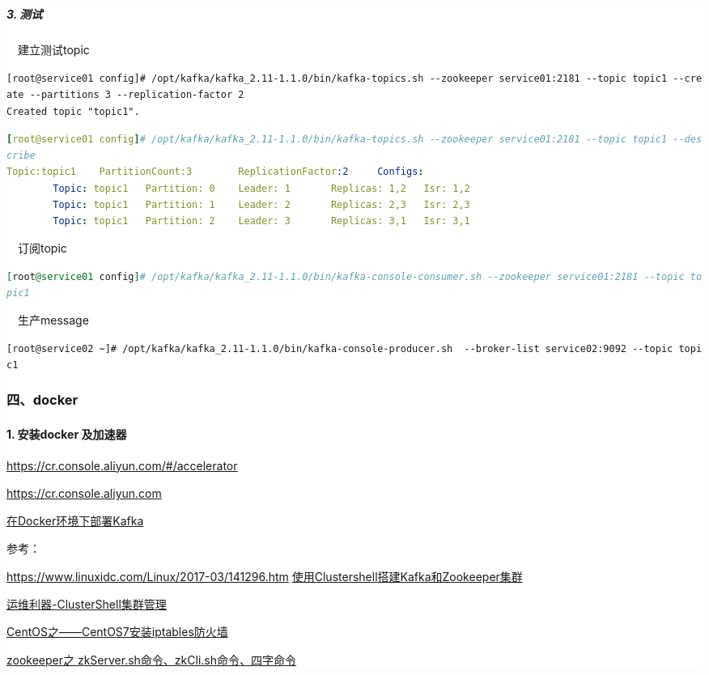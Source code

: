
##### 3. 测试

　建立测试topic


``` brainfuck
[root@service01 config]# /opt/kafka/kafka_2.11-1.1.0/bin/kafka-topics.sh --zookeeper service01:2181 --topic topic1 --create --partitions 3 --replication-factor 2
Created topic "topic1".
```



``` yaml
[root@service01 config]# /opt/kafka/kafka_2.11-1.1.0/bin/kafka-topics.sh --zookeeper service01:2181 --topic topic1 --describe
Topic:topic1    PartitionCount:3        ReplicationFactor:2     Configs:
        Topic: topic1   Partition: 0    Leader: 1       Replicas: 1,2   Isr: 1,2
        Topic: topic1   Partition: 1    Leader: 2       Replicas: 2,3   Isr: 2,3
        Topic: topic1   Partition: 2    Leader: 3       Replicas: 3,1   Isr: 3,1
```

　订阅topic

``` elixir
[root@service01 config]# /opt/kafka/kafka_2.11-1.1.0/bin/kafka-console-consumer.sh --zookeeper service01:2181 --topic topic1
```


　生产message

``` vim
[root@service02 ~]# /opt/kafka/kafka_2.11-1.1.0/bin/kafka-console-producer.sh  --broker-list service02:9092 --topic topic1
```

### 四、docker

#### 1. 安装docker 及加速器
https://cr.console.aliyun.com/#/accelerator

https://cr.console.aliyun.com

[在Docker环境下部署Kafka](https://blog.csdn.net/snowcity1231/article/details/54946857)

参考：

https://www.linuxidc.com/Linux/2017-03/141296.htm
[使用Clustershell搭建Kafka和Zookeeper集群](https://www.linuxidc.com/Linux/2016-11/136820.htm)

[运维利器-ClusterShell集群管理](https://blog.csdn.net/fanren224/article/details/73320749)

[CentOS之——CentOS7安装iptables防火墙](https://blog.csdn.net/l1028386804/article/details/50779761)

[zookeeper之 zkServer.sh命令、zkCli.sh命令、四字命令](https://www.cnblogs.com/andy6/p/7674028.html)






